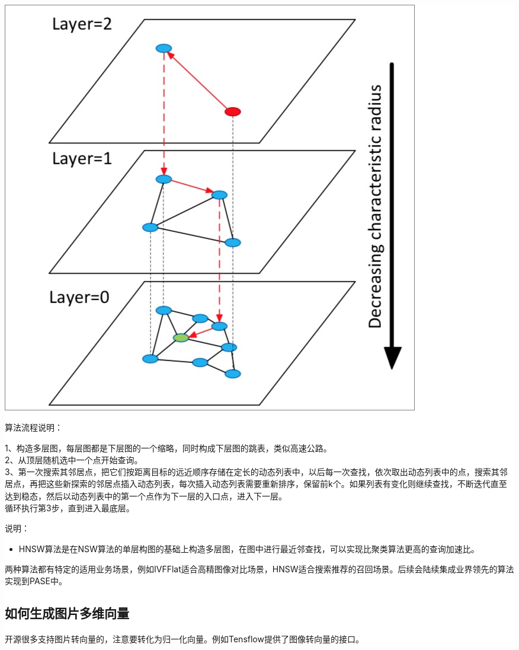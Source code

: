 ![pic](20191219_02_pic_004.png)    
  
算法流程说明：  
  
1、构造多层图，每层图都是下层图的一个缩略，同时构成下层图的跳表，类似高速公路。  
2、从顶层随机选中一个点开始查询。  
3、第一次搜索其邻居点，把它们按距离目标的远近顺序存储在定长的动态列表中，以后每一次查找，依次取出动态列表中的点，搜索其邻居点，再把这些新探索的邻居点插入动态列表，每次插入动态列表需要重新排序，保留前k个。如果列表有变化则继续查找，不断迭代直至达到稳态，然后以动态列表中的第一个点作为下一层的入口点，进入下一层。  
循环执行第3步，直到进入最底层。  
  
说明：  
- HNSW算法是在NSW算法的单层构图的基础上构造多层图，在图中进行最近邻查找，可以实现比聚类算法更高的查询加速比。  
  
两种算法都有特定的适用业务场景，例如IVFFlat适合高精图像对比场景，HNSW适合搜索推荐的召回场景。后续会陆续集成业界领先的算法实现到PASE中。  
    
## 如何生成图片多维向量    
    
开源很多支持图片转向量的，注意要转化为归一化向量。例如Tensflow提供了图像转向量的接口。        
  